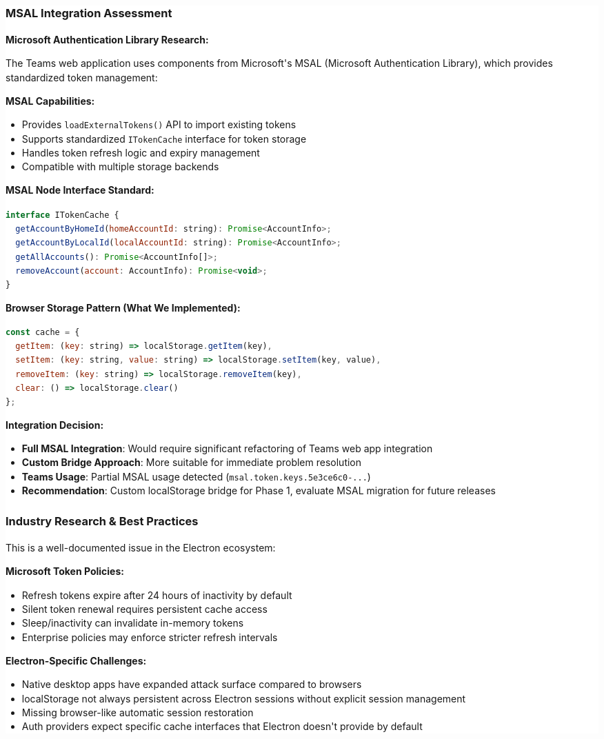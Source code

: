 ### MSAL Integration Assessment

**Microsoft Authentication Library Research:**

The Teams web application uses components from Microsoft's MSAL (Microsoft Authentication Library), which provides standardized token management:

**MSAL Capabilities:**
- Provides `loadExternalTokens()` API to import existing tokens
- Supports standardized `ITokenCache` interface for token storage
- Handles token refresh logic and expiry management
- Compatible with multiple storage backends

**MSAL Node Interface Standard:**
```javascript
interface ITokenCache {
  getAccountByHomeId(homeAccountId: string): Promise<AccountInfo>;
  getAccountByLocalId(localAccountId: string): Promise<AccountInfo>;
  getAllAccounts(): Promise<AccountInfo[]>;
  removeAccount(account: AccountInfo): Promise<void>;
}
```

**Browser Storage Pattern (What We Implemented):**
```javascript
const cache = {
  getItem: (key: string) => localStorage.getItem(key),
  setItem: (key: string, value: string) => localStorage.setItem(key, value),
  removeItem: (key: string) => localStorage.removeItem(key),
  clear: () => localStorage.clear()
};
```

**Integration Decision:**
- **Full MSAL Integration**: Would require significant refactoring of Teams web app integration
- **Custom Bridge Approach**: More suitable for immediate problem resolution
- **Teams Usage**: Partial MSAL usage detected (`msal.token.keys.5e3ce6c0-...`)
- **Recommendation**: Custom localStorage bridge for Phase 1, evaluate MSAL migration for future releases

### Industry Research & Best Practices

This is a well-documented issue in the Electron ecosystem:

**Microsoft Token Policies:**
- Refresh tokens expire after 24 hours of inactivity by default
- Silent token renewal requires persistent cache access
- Sleep/inactivity can invalidate in-memory tokens
- Enterprise policies may enforce stricter refresh intervals

**Electron-Specific Challenges:**
- Native desktop apps have expanded attack surface compared to browsers
- localStorage not always persistent across Electron sessions without explicit session management
- Missing browser-like automatic session restoration
- Auth providers expect specific cache interfaces that Electron doesn't provide by default
